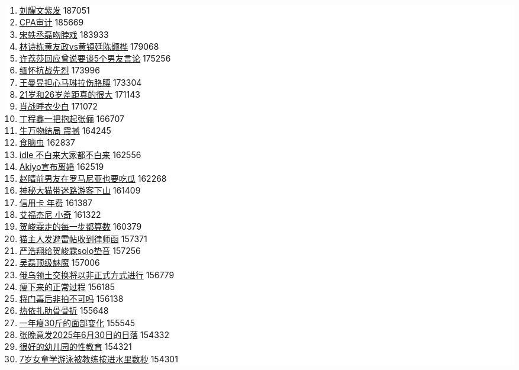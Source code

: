 1. [刘耀文紫发](https://s.weibo.com/weibo?q=%23%E5%88%98%E8%80%80%E6%96%87%E7%B4%AB%E5%8F%91%23&t=31&band_rank=35&Refer=top) 187051
1. [CPA审计](https://s.weibo.com/weibo?q=CPA%E5%AE%A1%E8%AE%A1&t=31&band_rank=35&Refer=top) 185669
1. [宋轶丞磊吻脖戏](https://s.weibo.com/weibo?q=%E5%AE%8B%E8%BD%B6%E4%B8%9E%E7%A3%8A%E5%90%BB%E8%84%96%E6%88%8F&t=31&band_rank=36&Refer=top) 183933
1. [林诗栋黄友政vs黄镇廷陈颢桦](https://s.weibo.com/weibo?q=%23%E6%9E%97%E8%AF%97%E6%A0%8B%E9%BB%84%E5%8F%8B%E6%94%BFvs%E9%BB%84%E9%95%87%E5%BB%B7%E9%99%88%E9%A2%A2%E6%A1%A6%23&t=31&band_rank=37&Refer=top) 179068
1. [许荔莎回应曾说要谈5个男友言论](https://s.weibo.com/weibo?q=%23%E8%AE%B8%E8%8D%94%E8%8E%8E%E5%9B%9E%E5%BA%94%E6%9B%BE%E8%AF%B4%E8%A6%81%E8%B0%885%E4%B8%AA%E7%94%B7%E5%8F%8B%E8%A8%80%E8%AE%BA%23&t=31&band_rank=27&Refer=top) 175256
1. [缅怀抗战先烈](https://s.weibo.com/weibo?q=%23%E7%BC%85%E6%80%80%E6%8A%97%E6%88%98%E5%85%88%E7%83%88%23&t=31&band_rank=36&Refer=top) 173996
1. [王曼昱担心马琳拉伤胳膊](https://s.weibo.com/weibo?q=%23%E7%8E%8B%E6%9B%BC%E6%98%B1%E6%8B%85%E5%BF%83%E9%A9%AC%E7%90%B3%E6%8B%89%E4%BC%A4%E8%83%B3%E8%86%8A%23&t=31&band_rank=37&Refer=top) 173304
1. [21岁和26岁差距真的很大](https://s.weibo.com/weibo?q=21%E5%B2%81%E5%92%8C26%E5%B2%81%E5%B7%AE%E8%B7%9D%E7%9C%9F%E7%9A%84%E5%BE%88%E5%A4%A7&t=31&band_rank=26&Refer=top) 171143
1. [肖战睡衣少白](https://s.weibo.com/weibo?q=%23%E8%82%96%E6%88%98%E7%9D%A1%E8%A1%A3%E5%B0%91%E7%99%BD%23&t=31&band_rank=28&Refer=top) 171072
1. [丁程鑫一把抱起张俪](https://s.weibo.com/weibo?q=%E4%B8%81%E7%A8%8B%E9%91%AB%E4%B8%80%E6%8A%8A%E6%8A%B1%E8%B5%B7%E5%BC%A0%E4%BF%AA&t=31&band_rank=29&Refer=top) 166707
1. [生万物结局 震撼](https://s.weibo.com/weibo?q=%E7%94%9F%E4%B8%87%E7%89%A9%E7%BB%93%E5%B1%80%20%E9%9C%87%E6%92%BC&t=31&band_rank=30&Refer=top) 164245
1. [食脑虫](https://s.weibo.com/weibo?q=%E9%A3%9F%E8%84%91%E8%99%AB&t=31&band_rank=19&Refer=top) 162837
1. [idle 不白来大家都不白来](https://s.weibo.com/weibo?q=idle%20%E4%B8%8D%E7%99%BD%E6%9D%A5%E5%A4%A7%E5%AE%B6%E9%83%BD%E4%B8%8D%E7%99%BD%E6%9D%A5&t=31&band_rank=28&Refer=top) 162556
1. [Akiyo宣布离婚](https://s.weibo.com/weibo?q=%23Akiyo%E5%AE%A3%E5%B8%83%E7%A6%BB%E5%A9%9A%23&t=31&band_rank=31&Refer=top) 162519
1. [赵晴前男友在罗马尼亚也要吃瓜](https://s.weibo.com/weibo?q=%23%E8%B5%B5%E6%99%B4%E5%89%8D%E7%94%B7%E5%8F%8B%E5%9C%A8%E7%BD%97%E9%A9%AC%E5%B0%BC%E4%BA%9A%E4%B9%9F%E8%A6%81%E5%90%83%E7%93%9C%23&t=31&band_rank=17&Refer=top) 162268
1. [神秘大猫带迷路游客下山](https://s.weibo.com/weibo?q=%E7%A5%9E%E7%A7%98%E5%A4%A7%E7%8C%AB%E5%B8%A6%E8%BF%B7%E8%B7%AF%E6%B8%B8%E5%AE%A2%E4%B8%8B%E5%B1%B1&t=31&band_rank=39&Refer=top) 161409
1. [信用卡 年费](https://s.weibo.com/weibo?q=%E4%BF%A1%E7%94%A8%E5%8D%A1%20%E5%B9%B4%E8%B4%B9&t=31&band_rank=40&Refer=top) 161387
1. [艾福杰尼 小奇](https://s.weibo.com/weibo?q=%E8%89%BE%E7%A6%8F%E6%9D%B0%E5%B0%BC%20%E5%B0%8F%E5%A5%87&t=31&band_rank=42&Refer=top) 161322
1. [贺峻霖走的每一步都算数](https://s.weibo.com/weibo?q=%E8%B4%BA%E5%B3%BB%E9%9C%96%E8%B5%B0%E7%9A%84%E6%AF%8F%E4%B8%80%E6%AD%A5%E9%83%BD%E7%AE%97%E6%95%B0&t=31&band_rank=32&Refer=top) 160379
1. [猫主人发避雷帖收到律师函](https://s.weibo.com/weibo?q=%23%E7%8C%AB%E4%B8%BB%E4%BA%BA%E5%8F%91%E9%81%BF%E9%9B%B7%E5%B8%96%E6%94%B6%E5%88%B0%E5%BE%8B%E5%B8%88%E5%87%BD%23&t=31&band_rank=30&Refer=top) 157371
1. [严浩翔给贺峻霖solo垫音](https://s.weibo.com/weibo?q=%23%E4%B8%A5%E6%B5%A9%E7%BF%94%E7%BB%99%E8%B4%BA%E5%B3%BB%E9%9C%96solo%E5%9E%AB%E9%9F%B3%23&t=31&band_rank=31&Refer=top) 157256
1. [吴磊顶级魅魔](https://s.weibo.com/weibo?q=%E5%90%B4%E7%A3%8A%E9%A1%B6%E7%BA%A7%E9%AD%85%E9%AD%94&t=31&band_rank=32&Refer=top) 157006
1. [俄乌领土交换将以非正式方式进行](https://s.weibo.com/weibo?q=%23%E4%BF%84%E4%B9%8C%E9%A2%86%E5%9C%9F%E4%BA%A4%E6%8D%A2%E5%B0%86%E4%BB%A5%E9%9D%9E%E6%AD%A3%E5%BC%8F%E6%96%B9%E5%BC%8F%E8%BF%9B%E8%A1%8C%23&t=31&band_rank=33&Refer=top) 156779
1. [瘦下来的正常过程](https://s.weibo.com/weibo?q=%E7%98%A6%E4%B8%8B%E6%9D%A5%E7%9A%84%E6%AD%A3%E5%B8%B8%E8%BF%87%E7%A8%8B&t=31&band_rank=18&Refer=top) 156185
1. [将门毒后非拍不可吗](https://s.weibo.com/weibo?q=%E5%B0%86%E9%97%A8%E6%AF%92%E5%90%8E%E9%9D%9E%E6%8B%8D%E4%B8%8D%E5%8F%AF%E5%90%97&t=31&band_rank=33&Refer=top) 156138
1. [热依扎肋骨骨折](https://s.weibo.com/weibo?q=%23%E7%83%AD%E4%BE%9D%E6%89%8E%E8%82%8B%E9%AA%A8%E9%AA%A8%E6%8A%98%23&t=31&band_rank=34&Refer=top) 155648
1. [一年瘦30斤的面部变化](https://s.weibo.com/weibo?q=%E4%B8%80%E5%B9%B4%E7%98%A630%E6%96%A4%E7%9A%84%E9%9D%A2%E9%83%A8%E5%8F%98%E5%8C%96&t=31&band_rank=19&Refer=top) 155545
1. [张晚意发2025年6月30日的日落](https://s.weibo.com/weibo?q=%23%E5%BC%A0%E6%99%9A%E6%84%8F%E5%8F%912025%E5%B9%B46%E6%9C%8830%E6%97%A5%E7%9A%84%E6%97%A5%E8%90%BD%23&t=31&band_rank=33&Refer=top) 154332
1. [很好的幼儿园的性教育](https://s.weibo.com/weibo?q=%23%E5%BE%88%E5%A5%BD%E7%9A%84%E5%B9%BC%E5%84%BF%E5%9B%AD%E7%9A%84%E6%80%A7%E6%95%99%E8%82%B2%23&t=31&band_rank=34&Refer=top) 154321
1. [7岁女童学游泳被教练按进水里数秒](https://s.weibo.com/weibo?q=%237%E5%B2%81%E5%A5%B3%E7%AB%A5%E5%AD%A6%E6%B8%B8%E6%B3%B3%E8%A2%AB%E6%95%99%E7%BB%83%E6%8C%89%E8%BF%9B%E6%B0%B4%E9%87%8C%E6%95%B0%E7%A7%92%23&t=31&band_rank=20&Refer=top) 154301